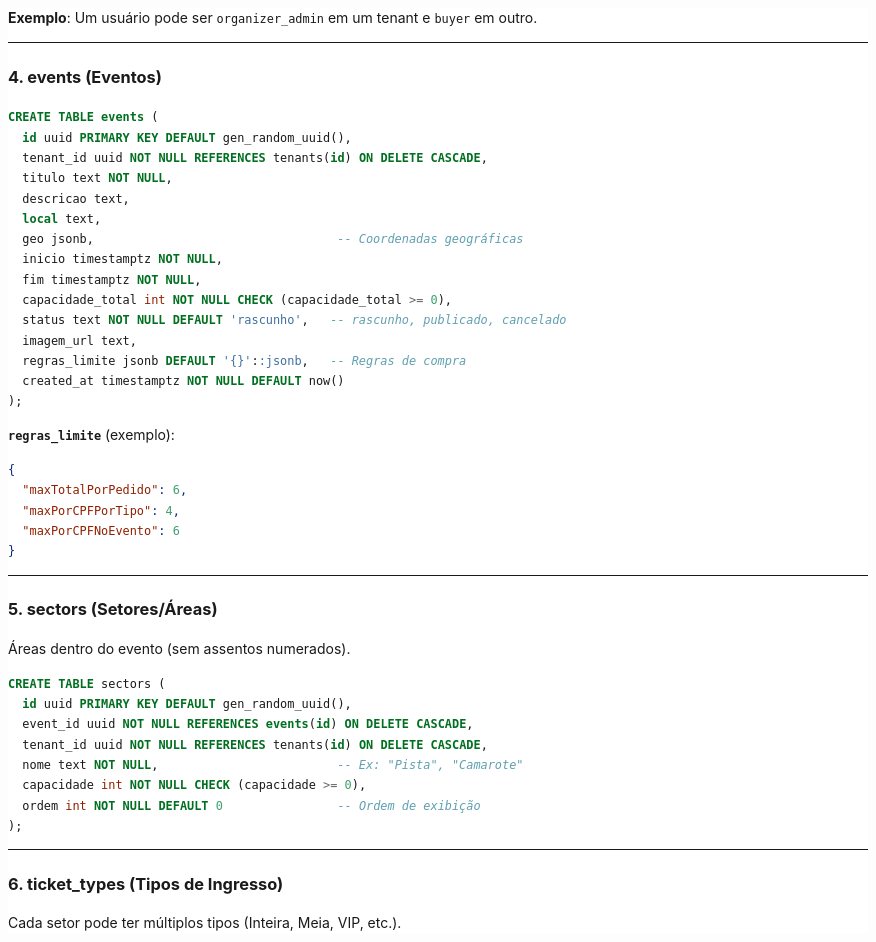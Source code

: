 **Exemplo**: Um usuário pode ser `organizer_admin` em um tenant e `buyer` em outro.

---

### 4. **events** (Eventos)

```sql
CREATE TABLE events (
  id uuid PRIMARY KEY DEFAULT gen_random_uuid(),
  tenant_id uuid NOT NULL REFERENCES tenants(id) ON DELETE CASCADE,
  titulo text NOT NULL,
  descricao text,
  local text,
  geo jsonb,                                  -- Coordenadas geográficas
  inicio timestamptz NOT NULL,
  fim timestamptz NOT NULL,
  capacidade_total int NOT NULL CHECK (capacidade_total >= 0),
  status text NOT NULL DEFAULT 'rascunho',   -- rascunho, publicado, cancelado
  imagem_url text,
  regras_limite jsonb DEFAULT '{}'::jsonb,   -- Regras de compra
  created_at timestamptz NOT NULL DEFAULT now()
);
```

**`regras_limite`** (exemplo):
```json
{
  "maxTotalPorPedido": 6,
  "maxPorCPFPorTipo": 4,
  "maxPorCPFNoEvento": 6
}
```

---

### 5. **sectors** (Setores/Áreas)

Áreas dentro do evento (sem assentos numerados).

```sql
CREATE TABLE sectors (
  id uuid PRIMARY KEY DEFAULT gen_random_uuid(),
  event_id uuid NOT NULL REFERENCES events(id) ON DELETE CASCADE,
  tenant_id uuid NOT NULL REFERENCES tenants(id) ON DELETE CASCADE,
  nome text NOT NULL,                         -- Ex: "Pista", "Camarote"
  capacidade int NOT NULL CHECK (capacidade >= 0),
  ordem int NOT NULL DEFAULT 0                -- Ordem de exibição
);
```

---

### 6. **ticket_types** (Tipos de Ingresso)

Cada setor pode ter múltiplos tipos (Inteira, Meia, VIP, etc.).
